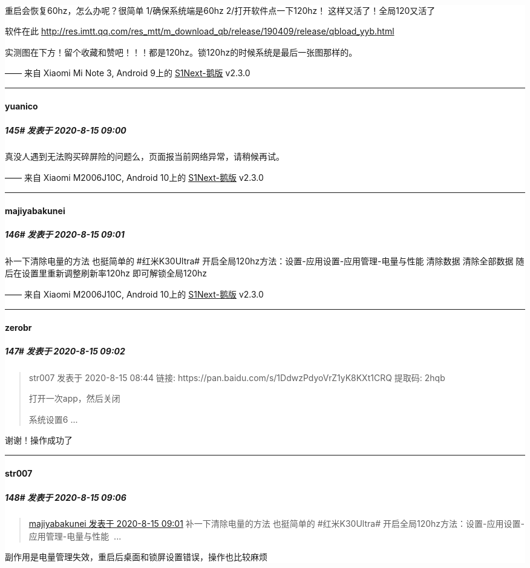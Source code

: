 重启会恢复60hz，怎么办呢？很简单
1/确保系统端是60hz
2/打开软件点一下120hz！
这样又活了！全局120又活了

软件在此 http://res.imtt.qq.com/res_mtt/m_download_qb/release/190409/release/qbload_yyb.html 

实测图在下方！留个收藏和赞吧！！！都是120hz。锁120hz的时候系统是最后一张图那样的。

—— 来自 Xiaomi Mi Note 3, Android 9上的 [S1Next-鹅版](https://github.com/ykrank/S1-Next/releases) v2.3.0


-----

####  yuanico  
##### 145#       发表于 2020-8-15 09:00


真没人遇到无法购买碎屏险的问题么，页面报当前网络异常，请稍候再试。

—— 来自 Xiaomi M2006J10C, Android 10上的 [S1Next-鹅版](https://github.com/ykrank/S1-Next/releases) v2.3.0


-----

####  majiyabakunei  
##### 146#       发表于 2020-8-15 09:01


补一下清除电量的方法 也挺简单的
#红米K30Ultra# 开启全局120hz方法：设置-应用设置-应用管理-电量与性能 清除数据 清除全部数据 随后在设置里重新调整刷新率120hz 即可解锁全局120hz

—— 来自 Xiaomi M2006J10C, Android 10上的 [S1Next-鹅版](https://github.com/ykrank/S1-Next/releases) v2.3.0


-----

####  zerobr  
##### 147#       发表于 2020-8-15 09:02


<blockquote>str007 发表于 2020-8-15 08:44
链接: https://pan.baidu.com/s/1DdwzPdyoVrZ1yK8KXt1CRQ 提取码: 2hqb

打开一次app，然后关闭

系统设置6 ...</blockquote>
谢谢！操作成功了


-----

####  str007  
##### 148#       发表于 2020-8-15 09:06


<blockquote><a href="httphttps://bbs.saraba1st.com/2b/forum.php?mod=redirect&amp;goto=findpost&amp;pid=48436379&amp;ptid=1954582" target="_blank">majiyabakunei 发表于 2020-8-15 09:01</a>
补一下清除电量的方法 也挺简单的
#红米K30Ultra# 开启全局120hz方法：设置-应用设置-应用管理-电量与性能  ...</blockquote>
副作用是电量管理失效，重启后桌面和锁屏设置错误，操作也比较麻烦
